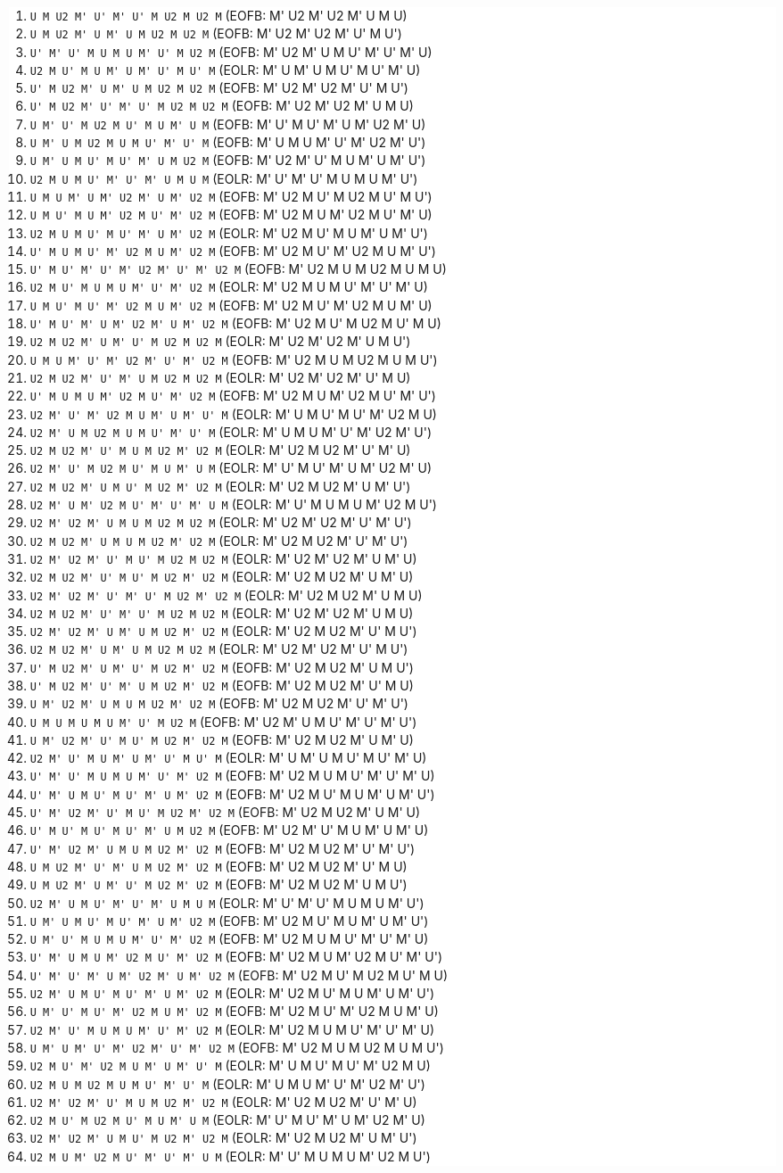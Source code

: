 1. `U M U2 M' U' M' U' M U2 M U2 M` (EOFB: M' U2 M' U2 M' U M U)
1. `U M U2 M' U M' U M U2 M U2 M` (EOFB: M' U2 M' U2 M' U' M U')
1. `U' M' U' M U M U M' U' M U2 M` (EOFB: M' U2 M' U M U' M' U' M' U)
1. `U2 M U' M U M' U M' U' M U' M` (EOLR: M' U M' U M U' M U' M' U)
1. `U' M U2 M' U M' U M U2 M U2 M` (EOFB: M' U2 M' U2 M' U' M U')
1. `U' M U2 M' U' M' U' M U2 M U2 M` (EOFB: M' U2 M' U2 M' U M U)
1. `U M' U' M U2 M U' M U M' U M` (EOFB: M' U' M U' M' U M' U2 M' U)
1. `U M' U M U2 M U M U' M' U' M` (EOFB: M' U M U M' U' M' U2 M' U')
1. `U M' U M U' M U' M' U M U2 M` (EOFB: M' U2 M' U' M U M' U M' U')
1. `U2 M U M U' M' U' M' U M U M` (EOLR: M' U' M' U' M U M U M' U')
1. `U M U M' U M' U2 M' U M' U2 M` (EOFB: M' U2 M U' M U2 M U' M U')
1. `U M U' M U M' U2 M U' M' U2 M` (EOFB: M' U2 M U M' U2 M U' M' U)
1. `U2 M U M U' M U' M' U M' U2 M` (EOLR: M' U2 M U' M U M' U M' U')
1. `U' M U M U' M' U2 M U M' U2 M` (EOFB: M' U2 M U' M' U2 M U M' U')
1. `U' M U' M' U' M' U2 M' U' M' U2 M` (EOFB: M' U2 M U M U2 M U M U)
1. `U2 M U' M U M U M' U' M' U2 M` (EOLR: M' U2 M U M U' M' U' M' U)
1. `U M U' M U' M' U2 M U M' U2 M` (EOFB: M' U2 M U' M' U2 M U M' U)
1. `U' M U' M' U M' U2 M' U M' U2 M` (EOFB: M' U2 M U' M U2 M U' M U)
1. `U2 M U2 M' U M' U' M U2 M U2 M` (EOLR: M' U2 M' U2 M' U M U')
1. `U M U M' U' M' U2 M' U' M' U2 M` (EOFB: M' U2 M U M U2 M U M U')
1. `U2 M U2 M' U' M' U M U2 M U2 M` (EOLR: M' U2 M' U2 M' U' M U)
1. `U' M U M U M' U2 M U' M' U2 M` (EOFB: M' U2 M U M' U2 M U' M' U')
1. `U2 M' U' M' U2 M U M' U M' U' M` (EOLR: M' U M U' M U' M' U2 M U)
1. `U2 M' U M U2 M U M U' M' U' M` (EOLR: M' U M U M' U' M' U2 M' U')
1. `U2 M U2 M' U' M U M U2 M' U2 M` (EOLR: M' U2 M U2 M' U' M' U)
1. `U2 M' U' M U2 M U' M U M' U M` (EOLR: M' U' M U' M' U M' U2 M' U)
1. `U2 M U2 M' U M U' M U2 M' U2 M` (EOLR: M' U2 M U2 M' U M' U')
1. `U2 M' U M' U2 M U' M' U' M' U M` (EOLR: M' U' M U M U M' U2 M U')
1. `U2 M' U2 M' U M U M U2 M U2 M` (EOLR: M' U2 M' U2 M' U' M' U')
1. `U2 M U2 M' U M U M U2 M' U2 M` (EOLR: M' U2 M U2 M' U' M' U')
1. `U2 M' U2 M' U' M U' M U2 M U2 M` (EOLR: M' U2 M' U2 M' U M' U)
1. `U2 M U2 M' U' M U' M U2 M' U2 M` (EOLR: M' U2 M U2 M' U M' U)
1. `U2 M' U2 M' U' M' U' M U2 M' U2 M` (EOLR: M' U2 M U2 M' U M U)
1. `U2 M U2 M' U' M' U' M U2 M U2 M` (EOLR: M' U2 M' U2 M' U M U)
1. `U2 M' U2 M' U M' U M U2 M' U2 M` (EOLR: M' U2 M U2 M' U' M U')
1. `U2 M U2 M' U M' U M U2 M U2 M` (EOLR: M' U2 M' U2 M' U' M U')
1. `U' M U2 M' U M' U' M U2 M' U2 M` (EOFB: M' U2 M U2 M' U M U')
1. `U' M U2 M' U' M' U M U2 M' U2 M` (EOFB: M' U2 M U2 M' U' M U)
1. `U M' U2 M' U M U M U2 M' U2 M` (EOFB: M' U2 M U2 M' U' M' U')
1. `U M U M U M U M' U' M U2 M` (EOFB: M' U2 M' U M U' M' U' M' U')
1. `U M' U2 M' U' M U' M U2 M' U2 M` (EOFB: M' U2 M U2 M' U M' U)
1. `U2 M' U' M U M' U M' U' M U' M` (EOLR: M' U M' U M U' M U' M' U)
1. `U' M' U' M U M U M' U' M' U2 M` (EOFB: M' U2 M U M U' M' U' M' U)
1. `U' M' U M U' M U' M' U M' U2 M` (EOFB: M' U2 M U' M U M' U M' U')
1. `U' M' U2 M' U' M U' M U2 M' U2 M` (EOFB: M' U2 M U2 M' U M' U)
1. `U' M U' M U' M U' M' U M U2 M` (EOFB: M' U2 M' U' M U M' U M' U)
1. `U' M' U2 M' U M U M U2 M' U2 M` (EOFB: M' U2 M U2 M' U' M' U')
1. `U M U2 M' U' M' U M U2 M' U2 M` (EOFB: M' U2 M U2 M' U' M U)
1. `U M U2 M' U M' U' M U2 M' U2 M` (EOFB: M' U2 M U2 M' U M U')
1. `U2 M' U M U' M' U' M' U M U M` (EOLR: M' U' M' U' M U M U M' U')
1. `U M' U M U' M U' M' U M' U2 M` (EOFB: M' U2 M U' M U M' U M' U')
1. `U M' U' M U M U M' U' M' U2 M` (EOFB: M' U2 M U M U' M' U' M' U)
1. `U' M' U M U M' U2 M U' M' U2 M` (EOFB: M' U2 M U M' U2 M U' M' U')
1. `U' M' U' M' U M' U2 M' U M' U2 M` (EOFB: M' U2 M U' M U2 M U' M U)
1. `U2 M' U M U' M U' M' U M' U2 M` (EOLR: M' U2 M U' M U M' U M' U')
1. `U M' U' M U' M' U2 M U M' U2 M` (EOFB: M' U2 M U' M' U2 M U M' U)
1. `U2 M' U' M U M U M' U' M' U2 M` (EOLR: M' U2 M U M U' M' U' M' U)
1. `U M' U M' U' M' U2 M' U' M' U2 M` (EOFB: M' U2 M U M U2 M U M U')
1. `U2 M U' M' U2 M U M' U M' U' M` (EOLR: M' U M U' M U' M' U2 M U)
1. `U2 M U M U2 M U M U' M' U' M` (EOLR: M' U M U M' U' M' U2 M' U')
1. `U2 M' U2 M' U' M U M U2 M' U2 M` (EOLR: M' U2 M U2 M' U' M' U)
1. `U2 M U' M U2 M U' M U M' U M` (EOLR: M' U' M U' M' U M' U2 M' U)
1. `U2 M' U2 M' U M U' M U2 M' U2 M` (EOLR: M' U2 M U2 M' U M' U')
1. `U2 M U M' U2 M U' M' U' M' U M` (EOLR: M' U' M U M U M' U2 M U')